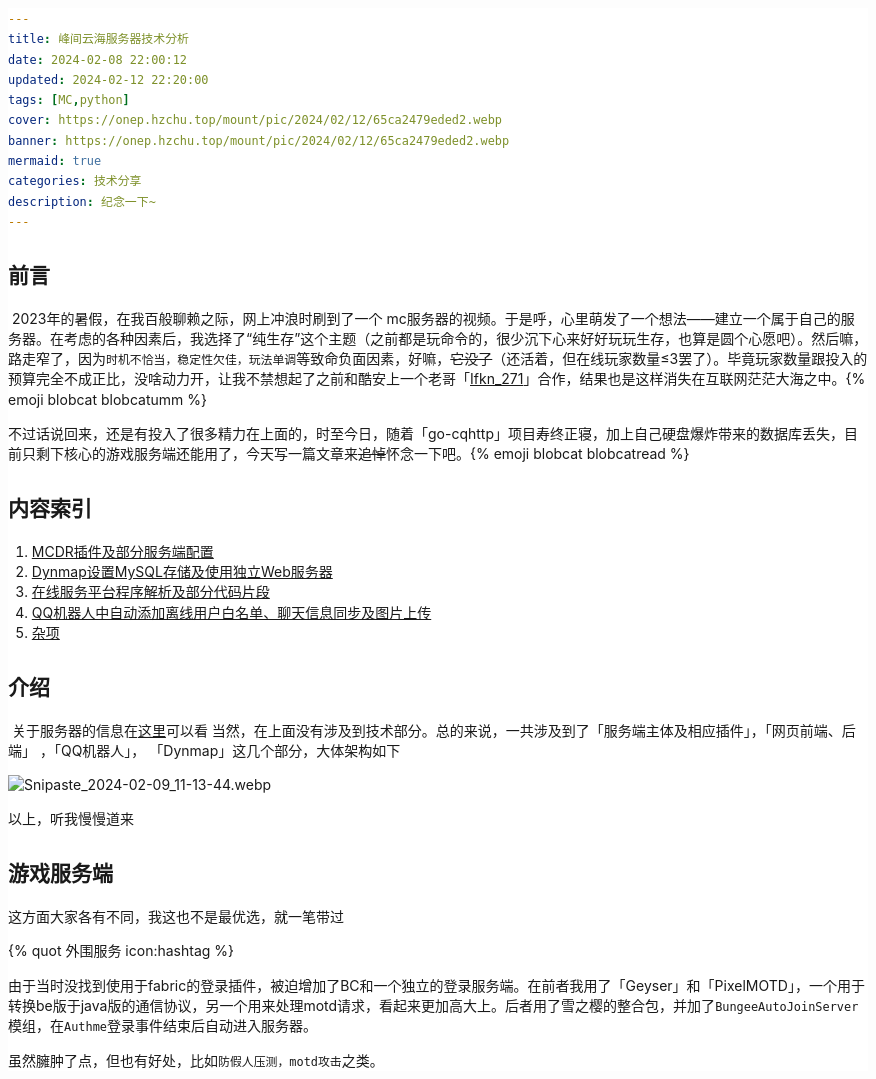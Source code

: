 ```yaml
---
title: 峰间云海服务器技术分析
date: 2024-02-08 22:00:12
updated: 2024-02-12 22:20:00
tags: [MC,python]
cover: https://onep.hzchu.top/mount/pic/2024/02/12/65ca2479eded2.webp
banner: https://onep.hzchu.top/mount/pic/2024/02/12/65ca2479eded2.webp
mermaid: true
categories: 技术分享
description: 纪念一下~
---
```


## 前言
​	2023年的暑假，在我百般聊赖之际，网上冲浪时刷到了一个 mc服务器的视频。于是呼，心里萌发了一个想法——建立一个属于自己的服务器。在考虑的各种因素后，我选择了“纯生存”这个主题（之前都是玩命令的，很少沉下心来好好玩玩生存，也算是圆个心愿吧）。然后嘛，路走窄了，因为`时机不恰当，稳定性欠佳，玩法单调`等致命负面因素，好嘛，~~它没了~~（还活着，但在线玩家数量≤3罢了）。毕竟玩家数量跟投入的预算完全不成正比，没啥动力开，让我不禁想起了之前和酷安上一个老哥「[Ifkn_271](https://d.hzchu.top/yhe5t)」合作，结果也是这样消失在互联网茫茫大海之中。{% emoji blobcat blobcatumm %}

​	不过话说回来，还是有投入了很多精力在上面的，时至今日，随着「go-cqhttp」项目寿终正寝，加上自己硬盘爆炸带来的数据库丢失，目前只剩下核心的游戏服务端还能用了，今天写一篇文章来~~追悼~~怀念一下吧。{% emoji blobcat blobcatread %}

## 内容索引

1. [MCDR插件及部分服务端配置](#游戏服务端)
2. [Dynmap设置MySQL存储及使用独立Web服务器](#Dynmap)
3. [在线服务平台程序解析及部分代码片段](#在线服务)
4. [QQ机器人中自动添加离线用户白名单、聊天信息同步及图片上传](#QQ-BOT)
5. [杂项](#杂项)


## 介绍
​	关于服务器的信息在[这里](/wiki/fcloud/)可以看
​	当然，在上面没有涉及到技术部分。总的来说，一共涉及到了「服务端主体及相应插件」，「网页前端、后端」 ，「QQ机器人」， 「Dynmap」这几个部分，大体架构如下

![Snipaste_2024-02-09_11-13-44.webp](https://onep.hzchu.top/mount/pic/2024/02/09/65c60196f2896.webp)

以上，听我慢慢道来



## 游戏服务端

这方面大家各有不同，我这也不是最优选，就一笔带过

{% quot 外围服务 icon:hashtag %}

​	由于当时没找到使用于fabric的登录插件，被迫增加了BC和一个独立的登录服务端。在前者我用了「Geyser」和「PixelMOTD」，一个用于转换be版于java版的通信协议，另一个用来处理motd请求，看起来更加高大上。后者用了雪之樱的整合包，并加了`BungeeAutoJoinServer`模组，在`Authme`登录事件结束后自动进入服务器。

​	虽然臃肿了点，但也有好处，比如`防假人压测，motd攻击`之类。
